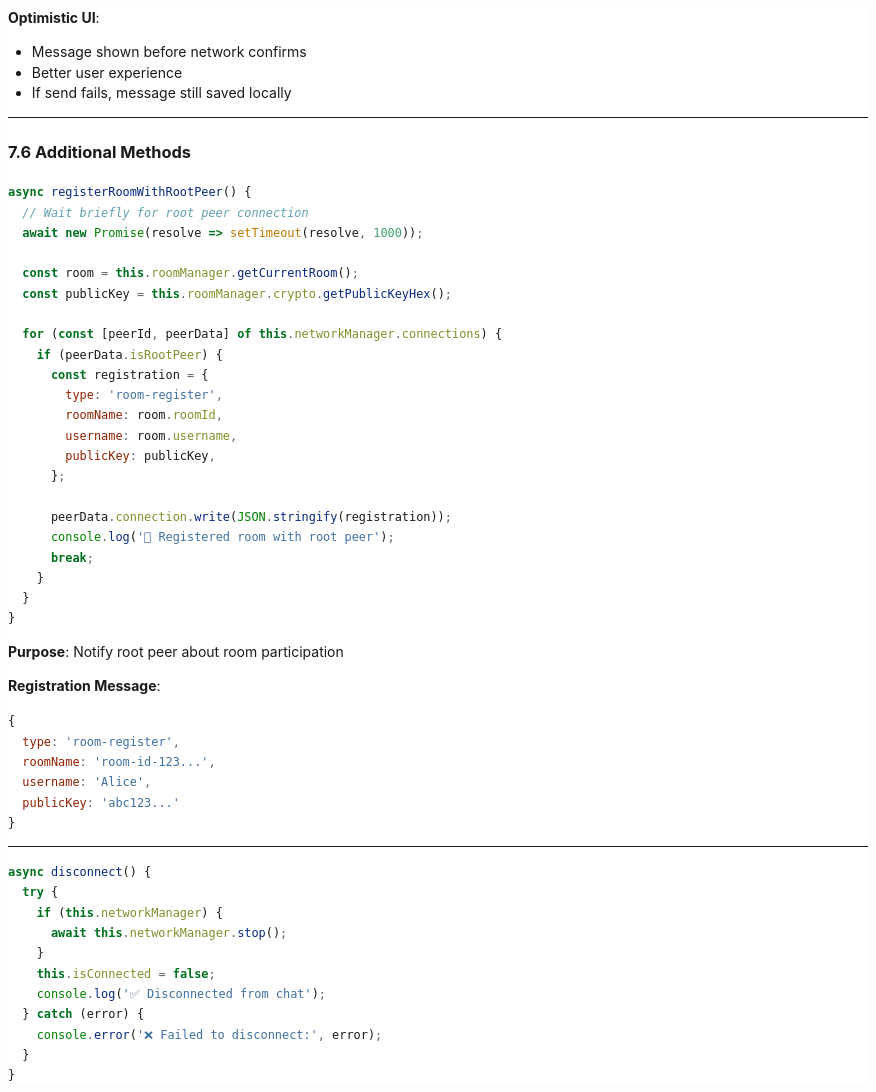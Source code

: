 **Optimistic UI**:
- Message shown before network confirms
- Better user experience
- If send fails, message still saved locally

---

### 7.6 Additional Methods

```javascript
async registerRoomWithRootPeer() {
  // Wait briefly for root peer connection
  await new Promise(resolve => setTimeout(resolve, 1000));

  const room = this.roomManager.getCurrentRoom();
  const publicKey = this.roomManager.crypto.getPublicKeyHex();

  for (const [peerId, peerData] of this.networkManager.connections) {
    if (peerData.isRootPeer) {
      const registration = {
        type: 'room-register',
        roomName: room.roomId,
        username: room.username,
        publicKey: publicKey,
      };

      peerData.connection.write(JSON.stringify(registration));
      console.log('📝 Registered room with root peer');
      break;
    }
  }
}
```

**Purpose**: Notify root peer about room participation

**Registration Message**:
```javascript
{
  type: 'room-register',
  roomName: 'room-id-123...',
  username: 'Alice',
  publicKey: 'abc123...'
}
```

---

```javascript
async disconnect() {
  try {
    if (this.networkManager) {
      await this.networkManager.stop();
    }
    this.isConnected = false;
    console.log('✅ Disconnected from chat');
  } catch (error) {
    console.error('❌ Failed to disconnect:', error);
  }
}
```

